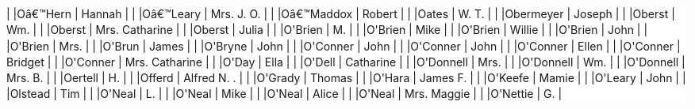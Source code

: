 |      |Oâ€™Hern                 | Hannah               |
|      |Oâ€™Leary                | Mrs. J. O.           |
|      |Oâ€™Maddox               | Robert               |
|      |Oates                    | W. T.                |
|      |Obermeyer                | Joseph               |
|      |Oberst                   | Wm.                  |
|      |Oberst                   | Mrs. Catharine       |
|      |Oberst                   | Julia                |
|      |O'Brien                  | M.                   |
|      |O'Brien                  | Mike                 |
|      |O'Brien                  | Willie               |
|      |O'Brien                  | John                 |
|      |O'Brien                  | Mrs.                 |
|      |O'Brun                   | James                |
|      |O'Bryne                  | John                 |
|      |O'Conner                 | John                 |
|      |O'Conner                 | John                 |
|      |O'Conner                 | Ellen                |
|      |O'Conner                 | Bridget              |
|      |O'Conner                 | Mrs. Catharine       |
|      |O'Day                    | Ella                 |
|      |O'Dell                   | Catharine            |
|      |O'Donnell                | Mrs.                 |
|      |O'Donnell                | Wm.                  |
|      |O'Donnell                | Mrs. B.              |
|      |Oertell                  | H.                   |
|      |Offerd                   | Alfred N. .          |
|      |O'Grady                  | Thomas               |
|      |O'Hara                   | James F.             |
|      |O'Keefe                  | Mamie                |
|      |O'Leary                  | John                 |
|      |Olstead                  | Tim                  |
|      |O'Neal                   | L.                   |
|      |O'Neal                   | Mike                 |
|      |O'Neal                   | Alice                |
|      |O'Neal                   | Mrs. Maggie          |
|      |O'Nettie                 | G.                   |